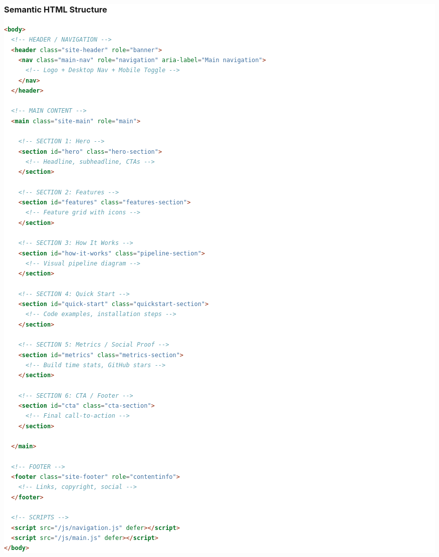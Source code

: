 ### Semantic HTML Structure

```html
<body>
  <!-- HEADER / NAVIGATION -->
  <header class="site-header" role="banner">
    <nav class="main-nav" role="navigation" aria-label="Main navigation">
      <!-- Logo + Desktop Nav + Mobile Toggle -->
    </nav>
  </header>

  <!-- MAIN CONTENT -->
  <main class="site-main" role="main">

    <!-- SECTION 1: Hero -->
    <section id="hero" class="hero-section">
      <!-- Headline, subheadline, CTAs -->
    </section>

    <!-- SECTION 2: Features -->
    <section id="features" class="features-section">
      <!-- Feature grid with icons -->
    </section>

    <!-- SECTION 3: How It Works -->
    <section id="how-it-works" class="pipeline-section">
      <!-- Visual pipeline diagram -->
    </section>

    <!-- SECTION 4: Quick Start -->
    <section id="quick-start" class="quickstart-section">
      <!-- Code examples, installation steps -->
    </section>

    <!-- SECTION 5: Metrics / Social Proof -->
    <section id="metrics" class="metrics-section">
      <!-- Build time stats, GitHub stars -->
    </section>

    <!-- SECTION 6: CTA / Footer -->
    <section id="cta" class="cta-section">
      <!-- Final call-to-action -->
    </section>

  </main>

  <!-- FOOTER -->
  <footer class="site-footer" role="contentinfo">
    <!-- Links, copyright, social -->
  </footer>

  <!-- SCRIPTS -->
  <script src="/js/navigation.js" defer></script>
  <script src="/js/main.js" defer></script>
</body>
```
